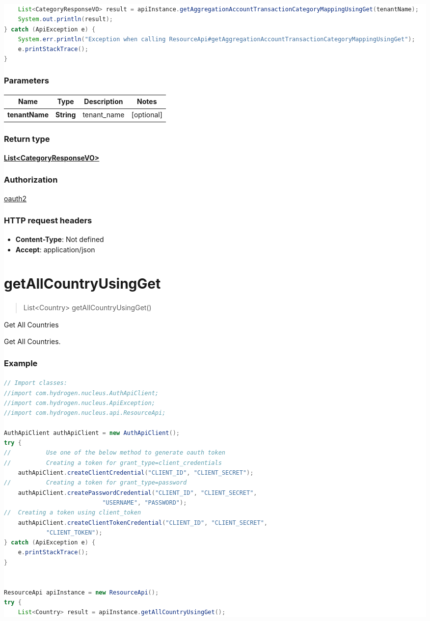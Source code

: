 ```java
    List<CategoryResponseVO> result = apiInstance.getAggregationAccountTransactionCategoryMappingUsingGet(tenantName);
    System.out.println(result);
} catch (ApiException e) {
    System.err.println("Exception when calling ResourceApi#getAggregationAccountTransactionCategoryMappingUsingGet");
    e.printStackTrace();
}
```

### Parameters

Name | Type | Description  | Notes
------------- | ------------- | ------------- | -------------
 **tenantName** | **String**| tenant_name | [optional]

### Return type

[**List&lt;CategoryResponseVO&gt;**](CategoryResponseVO.md)

### Authorization

[oauth2](../README.md#oauth2)

### HTTP request headers

 - **Content-Type**: Not defined
 - **Accept**: application/json

<a name="getAllCountryUsingGet"></a>
# **getAllCountryUsingGet**
> List&lt;Country&gt; getAllCountryUsingGet()

Get All Countries

Get All Countries. 

### Example
```java
// Import classes:
//import com.hydrogen.nucleus.AuthApiClient;
//import com.hydrogen.nucleus.ApiException;
//import com.hydrogen.nucleus.api.ResourceApi;

AuthApiClient authApiClient = new AuthApiClient();
try {
//          Use one of the below method to generate oauth token        
//          Creating a token for grant_type=client_credentials            
    authApiClient.createClientCredential("CLIENT_ID", "CLIENT_SECRET");
//          Creating a token for grant_type=password
    authApiClient.createPasswordCredential("CLIENT_ID", "CLIENT_SECRET",
                            "USERNAME", "PASSWORD");     
//  Creating a token using client_token
    authApiClient.createClientTokenCredential("CLIENT_ID", "CLIENT_SECRET",
            "CLIENT_TOKEN");      
} catch (ApiException e) {
    e.printStackTrace();
}


ResourceApi apiInstance = new ResourceApi();
try {
    List<Country> result = apiInstance.getAllCountryUsingGet();
```